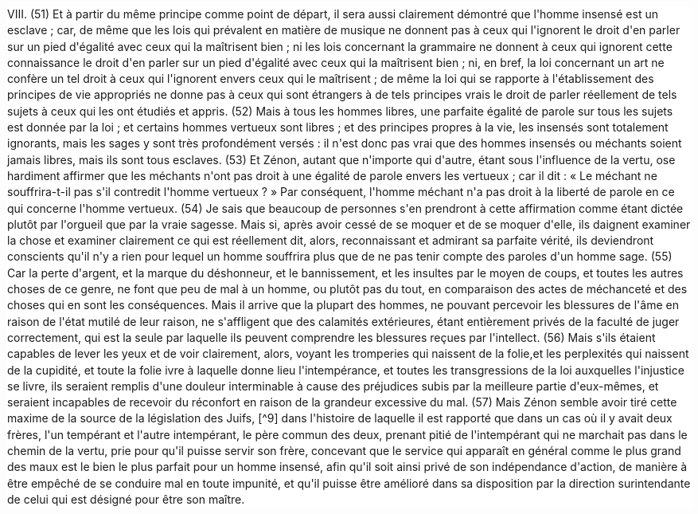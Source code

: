 VIII. <span id="v51">(51)</span> Et à partir du même principe comme point de départ, il sera aussi clairement démontré que l'homme insensé est un esclave ; car, de même que les lois qui prévalent en matière de musique ne donnent pas à ceux qui l'ignorent le droit d'en parler sur un pied d'égalité avec ceux qui la maîtrisent bien ; ni les lois concernant la grammaire ne donnent à ceux qui ignorent cette connaissance le droit d'en parler sur un pied d'égalité avec ceux qui la maîtrisent bien ; ni, en bref, la loi concernant un art ne confère un tel droit à ceux qui l'ignorent envers ceux qui le maîtrisent ; de même la loi qui se rapporte à l'établissement des principes de vie appropriés ne donne pas à ceux qui sont étrangers à de tels principes vrais le droit de parler réellement de tels sujets à ceux qui les ont étudiés et appris. <span id="v52">(52)</span> Mais à tous les hommes libres, une parfaite égalité de parole sur tous les sujets est donnée par la loi ; et certains hommes vertueux sont libres ; et des principes propres à la vie, les insensés sont totalement ignorants, mais les sages y sont très profondément versés : il n'est donc pas vrai que des hommes insensés ou méchants soient jamais libres, mais ils sont tous esclaves. <span id="v53">(53)</span> Et Zénon, autant que n'importe qui d'autre, étant sous l'influence de la vertu, ose hardiment affirmer que les méchants n'ont pas droit à une égalité de parole envers les vertueux ; car il dit : « Le méchant ne souffrira-t-il pas s'il contredit l'homme vertueux ? » Par conséquent, l'homme méchant n'a pas droit à la liberté de parole en ce qui concerne l'homme vertueux. <span id="v54">(54)</span> Je sais que beaucoup de personnes s'en prendront à cette affirmation comme étant dictée plutôt par l'orgueil que par la vraie sagesse. Mais si, après avoir cessé de se moquer et de se moquer d'elle, ils daignent examiner la chose et examiner clairement ce qui est réellement dit, alors, reconnaissant et admirant sa parfaite vérité, ils deviendront conscients qu'il n'y a rien pour lequel un homme souffrira plus que de ne pas tenir compte des paroles d'un homme sage. <span id="v55">(55)</span> Car la perte d'argent, et la marque du déshonneur, et le bannissement, et les insultes par le moyen de coups, et toutes les autres choses de ce genre, ne font que peu de mal à un homme, ou plutôt pas du tout, en comparaison des actes de méchanceté et des choses qui en sont les conséquences. Mais il arrive que la plupart des hommes, ne pouvant percevoir les blessures de l'âme en raison de l'état mutilé de leur raison, ne s'affligent que des calamités extérieures, étant entièrement privés de la faculté de juger correctement, qui est la seule par laquelle ils peuvent comprendre les blessures reçues par l'intellect. <span id="v56">(56)</span> Mais s'ils étaient capables de lever les yeux et de voir clairement, alors, voyant les tromperies qui naissent de la folie,et les perplexités qui naissent de la cupidité, et toute la folie ivre à laquelle donne lieu l'intempérance, et toutes les transgressions de la loi auxquelles l'injustice se livre, ils seraient remplis d'une douleur interminable à cause des préjudices subis par la meilleure partie d'eux-mêmes, et seraient incapables de recevoir du réconfort en raison de la grandeur excessive du mal. <span id="v57">(57)</span> Mais Zénon semble avoir tiré cette maxime de la source de la législation des Juifs, [^9] dans l'histoire de laquelle il est rapporté que dans un cas où il y avait deux frères, l'un tempérant et l'autre intempérant, le père commun des deux, prenant pitié de l'intempérant qui ne marchait pas dans le chemin de la vertu, prie pour qu'il puisse servir son frère, concevant que le service qui apparaît en général comme le plus grand des maux est le bien le plus parfait pour un homme insensé, afin qu'il soit ainsi privé de son indépendance d'action, de manière à être empêché de se conduire mal en toute impunité, et qu'il puisse être amélioré dans sa disposition par la direction surintendante de celui qui est désigné pour être son maître.
